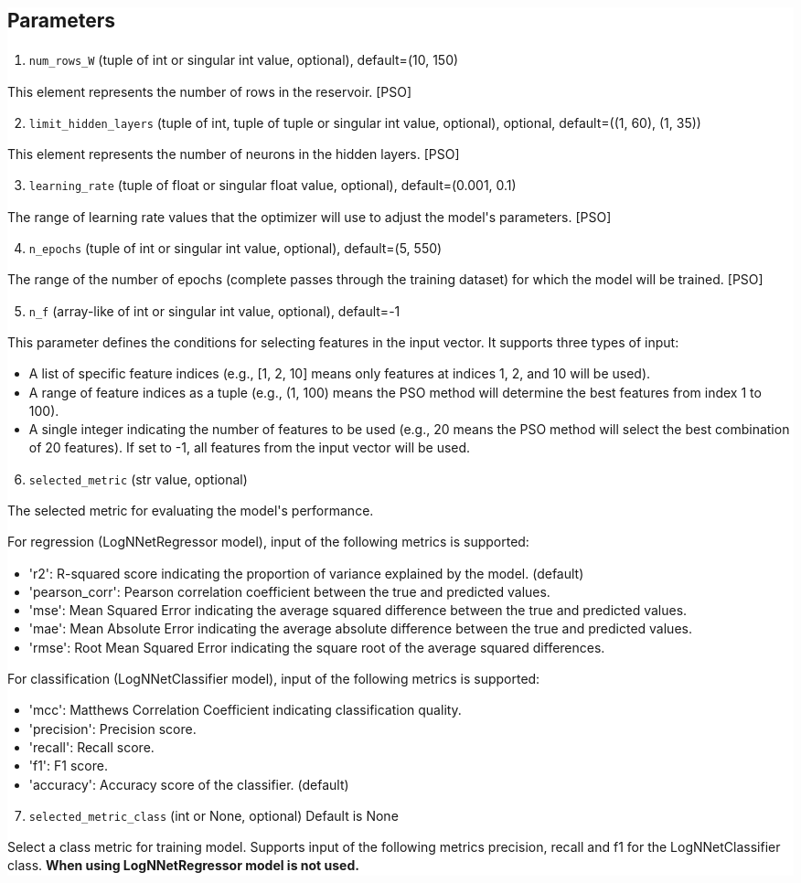 ## Parameters

1. `num_rows_W` (tuple of int or singular int value, optional), default=(10, 150)

This element represents the number of rows in the reservoir. [PSO]

2. `limit_hidden_layers` (tuple of int, tuple of tuple or singular int value, optional), optional, default=((1, 60), (1, 35))

This element represents the number of neurons in the hidden layers. [PSO]

3. `learning_rate` (tuple of float or singular float value, optional), default=(0.001, 0.1)

The range of learning rate values that the optimizer will use to adjust the model's parameters. [PSO]

4. `n_epochs` (tuple of int or singular int value, optional), default=(5, 550)

The range of the number of epochs (complete passes through the training dataset) for which the model will be trained. [PSO]

5. `n_f` (array-like of int or singular int value, optional), default=-1

This parameter defines the conditions for selecting features in the input vector. It supports three types of input: 
* A list of specific feature indices (e.g., [1, 2, 10] means only features at indices 1, 2, and 10 will be used).
* A range of feature indices as a tuple (e.g., (1, 100) means the PSO method will determine the best features from index 1 to 100).
* A single integer indicating the number of features to be used (e.g., 20 means the PSO method will select the best combination of 20 features). If set to -1, all features from the input vector will be used.

6. `selected_metric` (str value, optional) 

The selected metric for evaluating the model's performance.

For regression (LogNNetRegressor model), input of the following metrics is supported:
* 'r2': R-squared score indicating the proportion of variance explained by the model. (default)
* 'pearson_corr': Pearson correlation coefficient between the true and predicted values.
* 'mse': Mean Squared Error indicating the average squared difference between the true and predicted values.
* 'mae': Mean Absolute Error indicating the average absolute difference between the true and predicted values.
* 'rmse': Root Mean Squared Error indicating the square root of the average squared differences.

For classification (LogNNetClassifier model), input of the following metrics is supported:
* 'mcc': Matthews Correlation Coefficient indicating classification quality.
* 'precision': Precision score.
* 'recall': Recall score.
* 'f1': F1 score.
* 'accuracy': Accuracy score of the classifier. (default)

7. `selected_metric_class` (int or None, optional) Default is None

Select a class metric for training model. Supports input of the following metrics precision, recall and f1 for the LogNNetClassifier class.
**When using LogNNetRegressor model is not used.**
